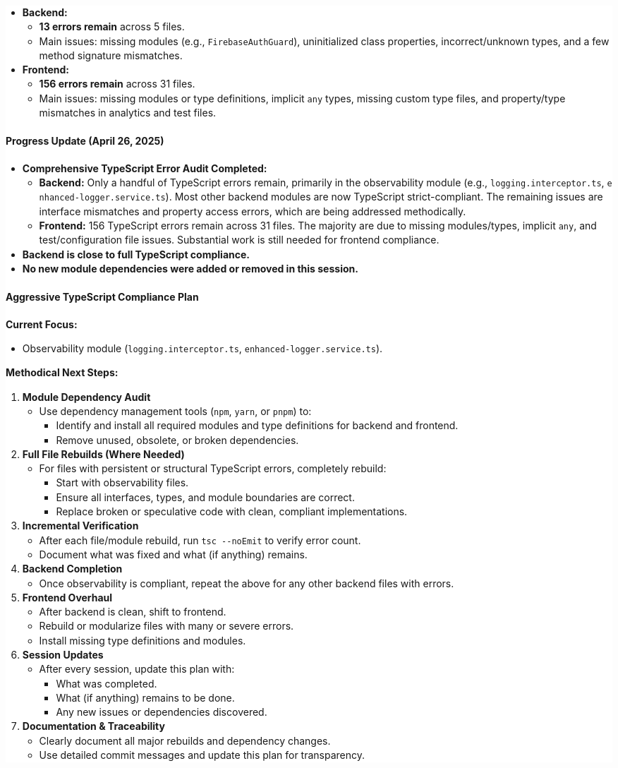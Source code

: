 - **Backend:**
  - **13 errors remain** across 5 files.
  - Main issues: missing modules (e.g., `FirebaseAuthGuard`), uninitialized class properties, incorrect/unknown types, and a few method signature mismatches.
- **Frontend:**
  - **156 errors remain** across 31 files.
  - Main issues: missing modules or type definitions, implicit `any` types, missing custom type files, and property/type mismatches in analytics and test files.

#### Progress Update (April 26, 2025)

- **Comprehensive TypeScript Error Audit Completed:**
  - **Backend:** Only a handful of TypeScript errors remain, primarily in the observability module (e.g., `logging.interceptor.ts`, `enhanced-logger.service.ts`). Most other backend modules are now TypeScript strict-compliant. The remaining issues are interface mismatches and property access errors, which are being addressed methodically.
  - **Frontend:** 156 TypeScript errors remain across 31 files. The majority are due to missing modules/types, implicit `any`, and test/configuration file issues. Substantial work is still needed for frontend compliance.
- **Backend is close to full TypeScript compliance.**
- **No new module dependencies were added or removed in this session.**

#### Aggressive TypeScript Compliance Plan

**Current Focus:**

- Observability module (`logging.interceptor.ts`, `enhanced-logger.service.ts`).

**Methodical Next Steps:**

1. **Module Dependency Audit**
   - Use dependency management tools (`npm`, `yarn`, or `pnpm`) to:
     - Identify and install all required modules and type definitions for backend and frontend.
     - Remove unused, obsolete, or broken dependencies.
2. **Full File Rebuilds (Where Needed)**
   - For files with persistent or structural TypeScript errors, completely rebuild:
     - Start with observability files.
     - Ensure all interfaces, types, and module boundaries are correct.
     - Replace broken or speculative code with clean, compliant implementations.
3. **Incremental Verification**
   - After each file/module rebuild, run `tsc --noEmit` to verify error count.
   - Document what was fixed and what (if anything) remains.
4. **Backend Completion**
   - Once observability is compliant, repeat the above for any other backend files with errors.
5. **Frontend Overhaul**
   - After backend is clean, shift to frontend.
   - Rebuild or modularize files with many or severe errors.
   - Install missing type definitions and modules.
6. **Session Updates**
   - After every session, update this plan with:
     - What was completed.
     - What (if anything) remains to be done.
     - Any new issues or dependencies discovered.
7. **Documentation & Traceability**
   - Clearly document all major rebuilds and dependency changes.
   - Use detailed commit messages and update this plan for transparency.
